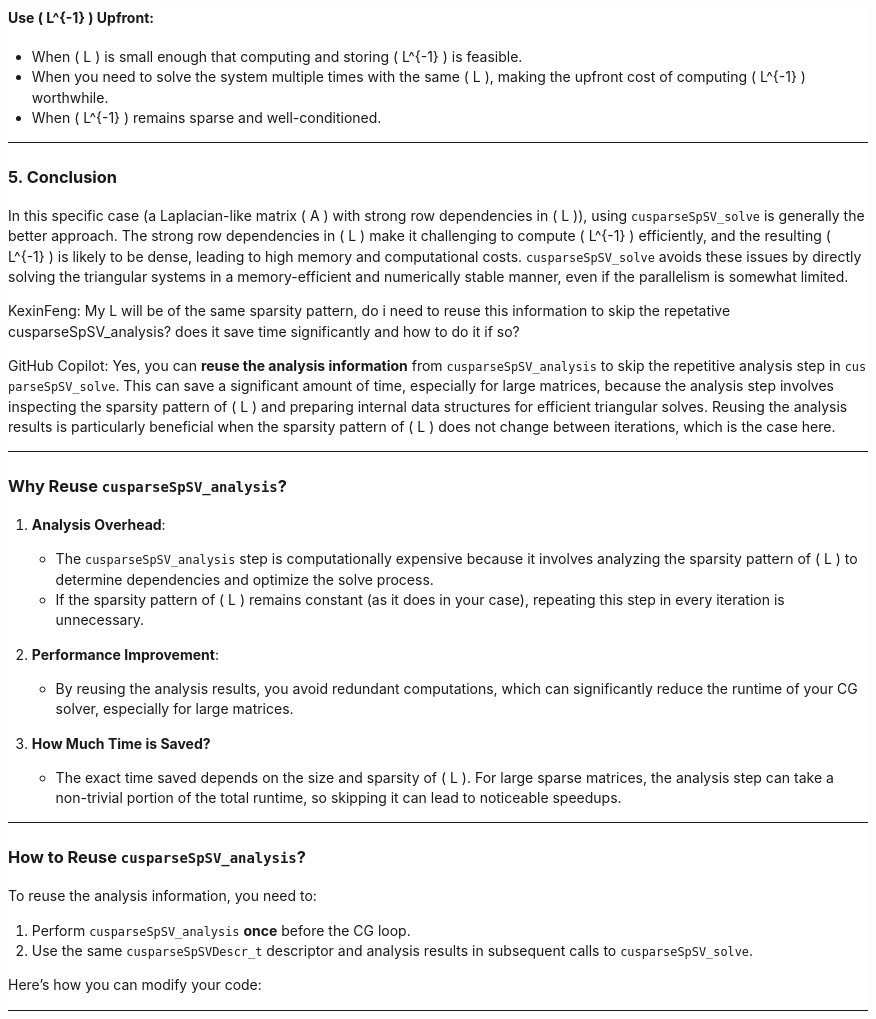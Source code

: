 #### Use \( L^{-1} \) Upfront:
   - When \( L \) is small enough that computing and storing \( L^{-1} \) is feasible.
   - When you need to solve the system multiple times with the same \( L \), making the upfront cost of computing \( L^{-1} \) worthwhile.
   - When \( L^{-1} \) remains sparse and well-conditioned.

---

### **5. Conclusion**
In this specific case (a Laplacian-like matrix \( A \) with strong row dependencies in \( L \)), using `cusparseSpSV_solve` is generally the better approach. The strong row dependencies in \( L \) make it challenging to compute \( L^{-1} \) efficiently, and the resulting \( L^{-1} \) is likely to be dense, leading to high memory and computational costs. `cusparseSpSV_solve` avoids these issues by directly solving the triangular systems in a memory-efficient and numerically stable manner, even if the parallelism is somewhat limited.

KexinFeng: My L will be of the same sparsity pattern, do i need to reuse this information to skip the repetative cusparseSpSV_analysis? does it save time significantly and how to do it if so?

GitHub Copilot: Yes, you can **reuse the analysis information** from `cusparseSpSV_analysis` to skip the repetitive analysis step in `cusparseSpSV_solve`. This can save a significant amount of time, especially for large matrices, because the analysis step involves inspecting the sparsity pattern of \( L \) and preparing internal data structures for efficient triangular solves. Reusing the analysis results is particularly beneficial when the sparsity pattern of \( L \) does not change between iterations, which is the case here.

---

### **Why Reuse `cusparseSpSV_analysis`?**
1. **Analysis Overhead**:
   - The `cusparseSpSV_analysis` step is computationally expensive because it involves analyzing the sparsity pattern of \( L \) to determine dependencies and optimize the solve process.
   - If the sparsity pattern of \( L \) remains constant (as it does in your case), repeating this step in every iteration is unnecessary.

2. **Performance Improvement**:
   - By reusing the analysis results, you avoid redundant computations, which can significantly reduce the runtime of your CG solver, especially for large matrices.

3. **How Much Time is Saved?**
   - The exact time saved depends on the size and sparsity of \( L \). For large sparse matrices, the analysis step can take a non-trivial portion of the total runtime, so skipping it can lead to noticeable speedups.

---

### **How to Reuse `cusparseSpSV_analysis`?**
To reuse the analysis information, you need to:
1. Perform `cusparseSpSV_analysis` **once** before the CG loop.
2. Use the same `cusparseSpSVDescr_t` descriptor and analysis results in subsequent calls to `cusparseSpSV_solve`.

Here’s how you can modify your code:

---